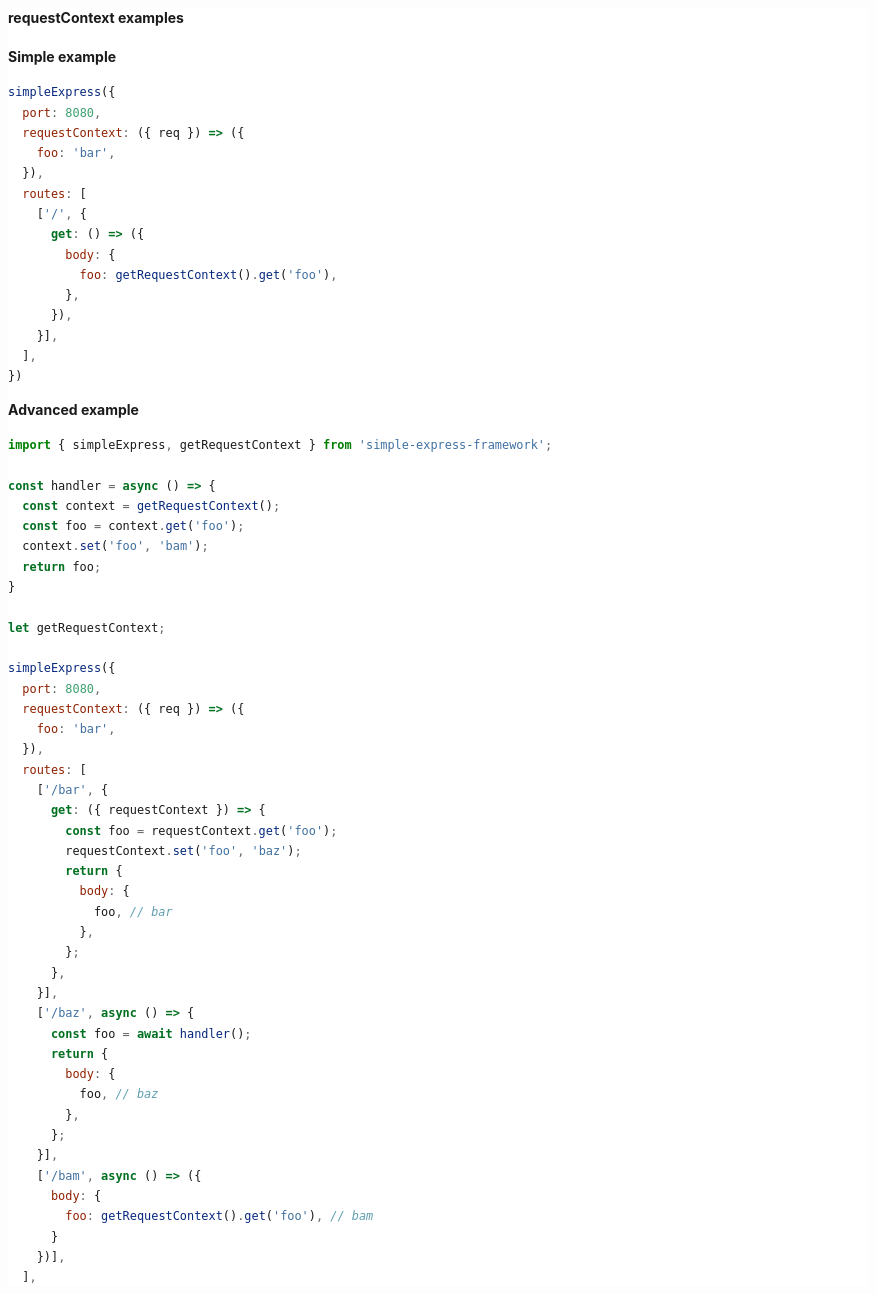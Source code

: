 #### requestContext examples
**Simple example**
```js
simpleExpress({
  port: 8080,
  requestContext: ({ req }) => ({
    foo: 'bar',
  }),
  routes: [
    ['/', {
      get: () => ({
        body: {
          foo: getRequestContext().get('foo'),
        },
      }),
    }],
  ],
})
```

**Advanced example**
```js
import { simpleExpress, getRequestContext } from 'simple-express-framework';

const handler = async () => {
  const context = getRequestContext();
  const foo = context.get('foo');
  context.set('foo', 'bam');
  return foo;
}

let getRequestContext;

simpleExpress({
  port: 8080,
  requestContext: ({ req }) => ({
    foo: 'bar',
  }),
  routes: [
    ['/bar', {
      get: ({ requestContext }) => {
        const foo = requestContext.get('foo');
        requestContext.set('foo', 'baz');
        return {
          body: {
            foo, // bar
          },
        };
      },
    }],
    ['/baz', async () => {
      const foo = await handler();
      return {
        body: {
          foo, // baz
        },
      };
    }],
    ['/bam', async () => ({
      body: {
        foo: getRequestContext().get('foo'), // bam
      }
    })],
  ],
```